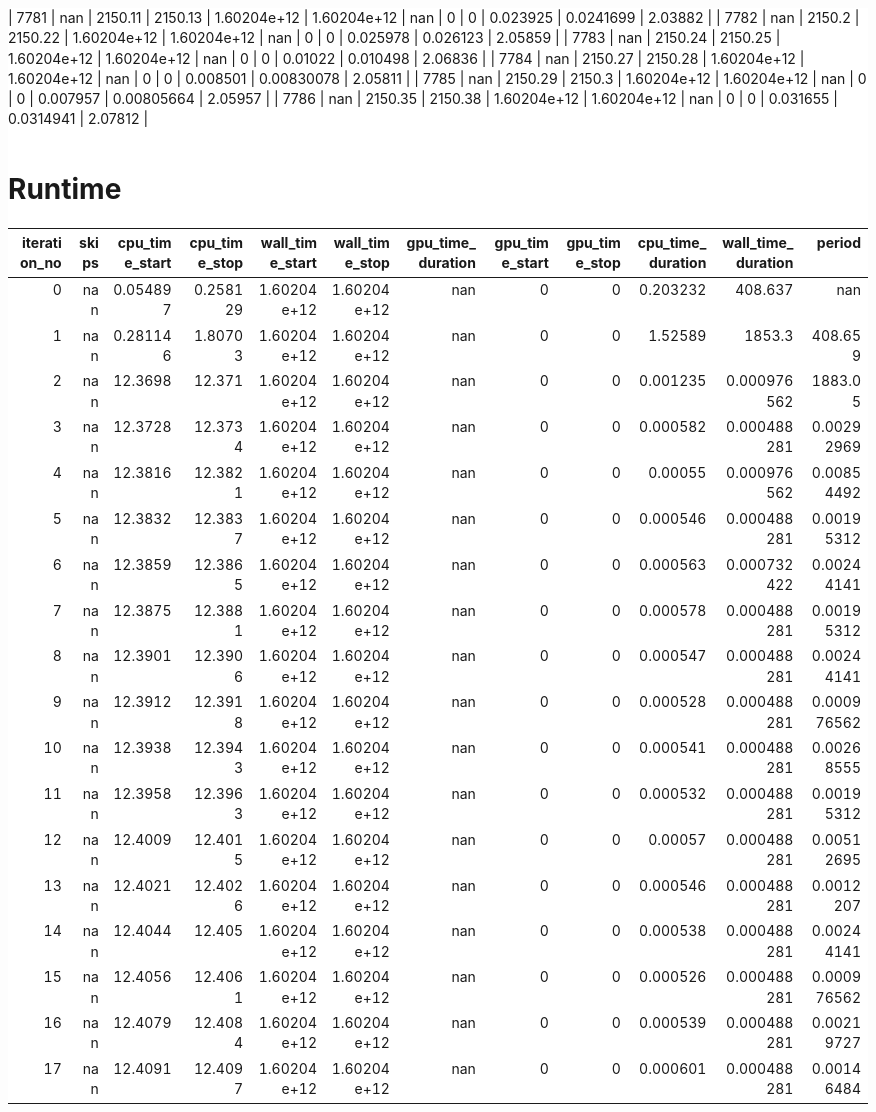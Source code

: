 |           7781 |     nan |       2150.11    |      2150.13    |       1.60204e+12 |      1.60204e+12 |                 nan |                0 |               0 |            0.023925 |          0.0241699   |   2.03882    |
|           7782 |     nan |       2150.2     |      2150.22    |       1.60204e+12 |      1.60204e+12 |                 nan |                0 |               0 |            0.025978 |          0.026123    |   2.05859    |
|           7783 |     nan |       2150.24    |      2150.25    |       1.60204e+12 |      1.60204e+12 |                 nan |                0 |               0 |            0.01022  |          0.010498    |   2.06836    |
|           7784 |     nan |       2150.27    |      2150.28    |       1.60204e+12 |      1.60204e+12 |                 nan |                0 |               0 |            0.008501 |          0.00830078  |   2.05811    |
|           7785 |     nan |       2150.29    |      2150.3     |       1.60204e+12 |      1.60204e+12 |                 nan |                0 |               0 |            0.007957 |          0.00805664  |   2.05957    |
|           7786 |     nan |       2150.35    |      2150.38    |       1.60204e+12 |      1.60204e+12 |                 nan |                0 |               0 |            0.031655 |          0.0314941   |   2.07812    |

# Runtime

|   iteration_no |   skips |   cpu_time_start |   cpu_time_stop |   wall_time_start |   wall_time_stop |   gpu_time_duration |   gpu_time_start |   gpu_time_stop |   cpu_time_duration |   wall_time_duration |         period |
|---------------:|--------:|-----------------:|----------------:|------------------:|-----------------:|--------------------:|-----------------:|----------------:|--------------------:|---------------------:|---------------:|
|              0 |     nan |         0.054897 |        0.258129 |       1.60204e+12 |      1.60204e+12 |                 nan |                0 |               0 |            0.203232 |        408.637       |  nan           |
|              1 |     nan |         0.281146 |        1.80703  |       1.60204e+12 |      1.60204e+12 |                 nan |                0 |               0 |            1.52589  |       1853.3         |  408.659       |
|              2 |     nan |        12.3698   |       12.371    |       1.60204e+12 |      1.60204e+12 |                 nan |                0 |               0 |            0.001235 |          0.000976562 | 1883.05        |
|              3 |     nan |        12.3728   |       12.3734   |       1.60204e+12 |      1.60204e+12 |                 nan |                0 |               0 |            0.000582 |          0.000488281 |    0.00292969  |
|              4 |     nan |        12.3816   |       12.3821   |       1.60204e+12 |      1.60204e+12 |                 nan |                0 |               0 |            0.00055  |          0.000976562 |    0.00854492  |
|              5 |     nan |        12.3832   |       12.3837   |       1.60204e+12 |      1.60204e+12 |                 nan |                0 |               0 |            0.000546 |          0.000488281 |    0.00195312  |
|              6 |     nan |        12.3859   |       12.3865   |       1.60204e+12 |      1.60204e+12 |                 nan |                0 |               0 |            0.000563 |          0.000732422 |    0.00244141  |
|              7 |     nan |        12.3875   |       12.3881   |       1.60204e+12 |      1.60204e+12 |                 nan |                0 |               0 |            0.000578 |          0.000488281 |    0.00195312  |
|              8 |     nan |        12.3901   |       12.3906   |       1.60204e+12 |      1.60204e+12 |                 nan |                0 |               0 |            0.000547 |          0.000488281 |    0.00244141  |
|              9 |     nan |        12.3912   |       12.3918   |       1.60204e+12 |      1.60204e+12 |                 nan |                0 |               0 |            0.000528 |          0.000488281 |    0.000976562 |
|             10 |     nan |        12.3938   |       12.3943   |       1.60204e+12 |      1.60204e+12 |                 nan |                0 |               0 |            0.000541 |          0.000488281 |    0.00268555  |
|             11 |     nan |        12.3958   |       12.3963   |       1.60204e+12 |      1.60204e+12 |                 nan |                0 |               0 |            0.000532 |          0.000488281 |    0.00195312  |
|             12 |     nan |        12.4009   |       12.4015   |       1.60204e+12 |      1.60204e+12 |                 nan |                0 |               0 |            0.00057  |          0.000488281 |    0.00512695  |
|             13 |     nan |        12.4021   |       12.4026   |       1.60204e+12 |      1.60204e+12 |                 nan |                0 |               0 |            0.000546 |          0.000488281 |    0.0012207   |
|             14 |     nan |        12.4044   |       12.405    |       1.60204e+12 |      1.60204e+12 |                 nan |                0 |               0 |            0.000538 |          0.000488281 |    0.00244141  |
|             15 |     nan |        12.4056   |       12.4061   |       1.60204e+12 |      1.60204e+12 |                 nan |                0 |               0 |            0.000526 |          0.000488281 |    0.000976562 |
|             16 |     nan |        12.4079   |       12.4084   |       1.60204e+12 |      1.60204e+12 |                 nan |                0 |               0 |            0.000539 |          0.000488281 |    0.00219727  |
|             17 |     nan |        12.4091   |       12.4097   |       1.60204e+12 |      1.60204e+12 |                 nan |                0 |               0 |            0.000601 |          0.000488281 |    0.00146484  |
